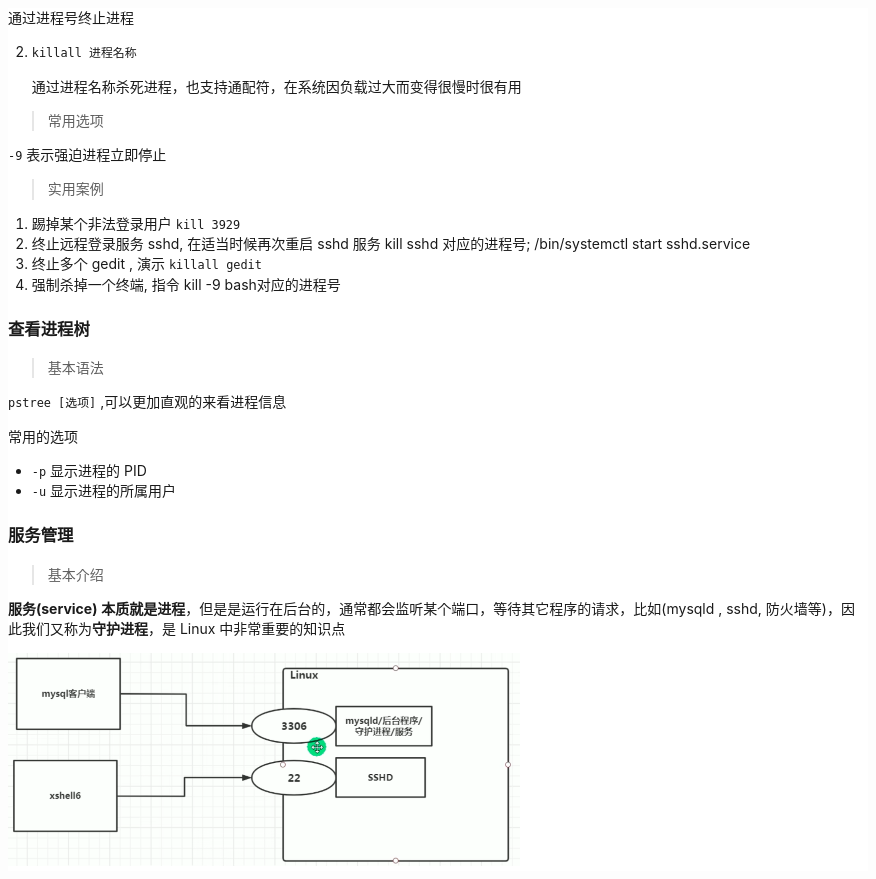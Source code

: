    通过进程号终止进程

2. `killall 进程名称`

   通过进程名称杀死进程，也支持通配符，在系统因负载过大而变得很慢时很有用

> 常用选项

`-9`   表示强迫进程立即停止



> 实用案例

1. 踢掉某个非法登录用户   `kill 3929`
2. 终止远程登录服务 sshd, 在适当时候再次重启 sshd 服务
   kill sshd 对应的进程号; /bin/systemctl start sshd.service
3. 终止多个 gedit , 演示 `killall gedit`
4. 强制杀掉一个终端, 指令 kill -9 bash对应的进程号



### 查看进程树

> 基本语法

`pstree [选项]` ,可以更加直观的来看进程信息

常用的选项

- `-p`  显示进程的 PID
- `-u`  显示进程的所属用户



### 服务管理

> 基本介绍

**服务(service)** **本质就是进程**，但是是运行在后台的，通常都会监听某个端口，等待其它程序的请求，比如(mysqld , sshd, 防火墙等)，因此我们又称为**守护进程**，是 Linux 中非常重要的知识点

<img src="Linux.assets/image-20230220125108675.png" alt="image-20230220125108675" style="zoom:50%;" />
